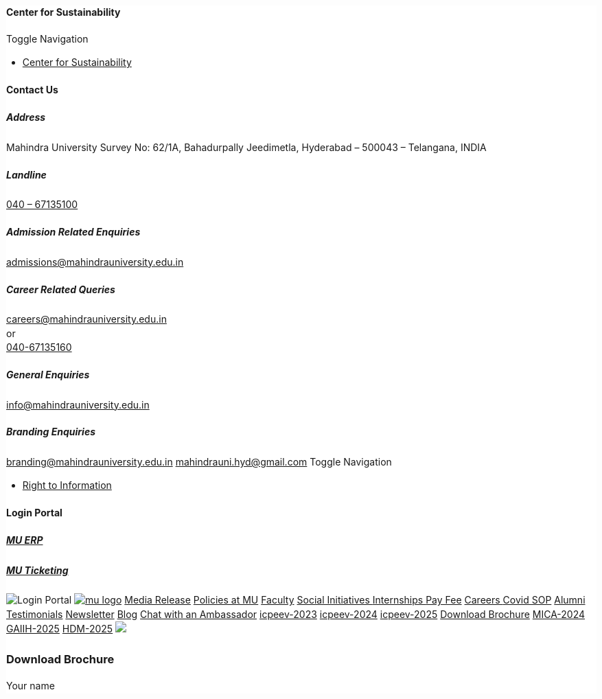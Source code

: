 
#### Center for Sustainability
Toggle Navigation
  * [Center for Sustainability](https://www.mahindrauniversity.edu.in/center-for-sustainability/)


[](https://mahindrauniversity.edu.in/contact-us/)
#### Contact Us
##### Address
Mahindra University Survey No: 62/1A, Bahadurpally Jeedimetla, Hyderabad – 500043 – Telangana, INDIA
##### Landline
[040 – 67135100](tel:04067135100)
##### Admission Related Enquiries
admissions@mahindrauniversity.edu.in
##### Career Related Queries
careers@mahindrauniversity.edu.in  
or  
[040-67135160](tel:04067135160)
##### General Enquiries
info@mahindrauniversity.edu.in
##### Branding Enquiries
branding@mahindrauniversity.edu.in
mahindrauni.hyd@gmail.com
Toggle Navigation
  * [Right to Information](https://www.mahindrauniversity.edu.in/right-to-information/)


#### Login Portal
##### [MU ERP](https://muerp.mahindrauniversity.edu.in/login.htm;jsessionid=DA27C0A9D35791AA3FA26BE0DD5ED1EE)
##### [MU Ticketing](https://mut.mahindrauniversity.edu.in/)
![Login Portal](https://mahindrauniversity.edu.in/wp-content/uploads/2023/03/Group-101.webp)
[![mu logo](https://mahindrauniversity.edu.in/wp-content/uploads/2023/03/mu-logo.webp)](https://mahindrauniversity.edu.in/)
[Media Release](https://mahindrauniversity.edu.in/about-us/media-releases/)
[Policies at MU](https://mahindrauniversity.edu.in/policies/)
[Faculty](https://mahindrauniversity.edu.in/faculties/)
[Social Initiatives ](https://mahindrauniversity.edu.in/jal-shakti-abhiyan-catch-the-rain-2022/)
[Internships ](https://mahindrauniversity.edu.in/placements/internships/)
[Pay Fee](https://mahindrauniversity.edu.in/pay-fee/)
[Careers ](https://mahindrauniversity.edu.in/careers/)
[Covid SOP](https://mahindrauniversity.edu.in/wp-content/uploads/2023/02/covid-sop.pdf)
[Alumni Testimonials](https://mahindrauniversity.edu.in/testimonials/)
[Newsletter](https://mahindrauniversity.edu.in/newsletter/)
[Blog](https://mahindrauniversity.edu.in/blog/)
[Chat with an Ambassador](https://mahindrauniversity.edu.in/sites/chat-with-a-ambassador.html)
[icpeev-2023](https://mahindrauniversity.edu.in/icpeev-2023/)
[icpeev-2024](https://mahindrauniversity.edu.in/icpeev-2024/)
[icpeev-2025](https://www.mahindrauniversity.edu.in/icpeev-2025/)
[Download Brochure](https://www.mahindrauniversity.edu.in/wp-content/uploads/2025/01/MU-Brochure-6-pager-2025.pdf)
[MICA-2024](https://www.mahindrauniversity.edu.in/advanced-communications-and-machine-intelligence-mica/)
[GAIIH-2025](https://www.mahindrauniversity.edu.in/gaiih-2025/)
[HDM-2025](https://www.mahindrauniversity.edu.in/mu-ica-conference-on-human-and-digital-mutualism/)
![](https://www.mahindrauniversity.edu.in/wp-content/uploads/2023/04/icons8-close.webp)
### Download Brochure 
Your name  
  
